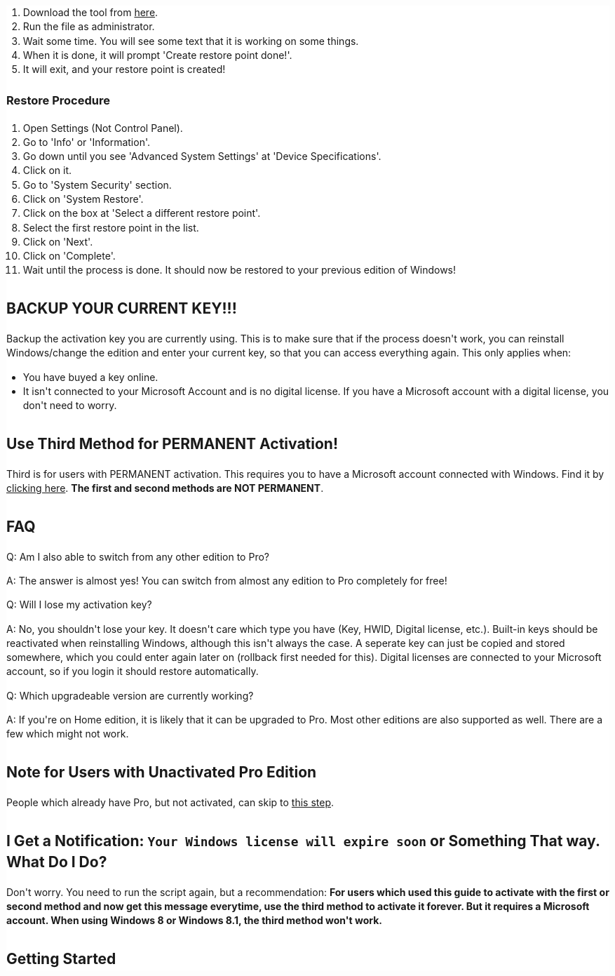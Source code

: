 1. Download the tool from [here](https://mega.nz/file/LhdWGTKL#Tc9-y6bsJ8xdaGG86sjrEmQLuhaCO2IdsfPe2udUGqk).
2. Run the file as administrator.
3. Wait some time. You will see some text that it is working on some things.
4. When it is done, it will prompt 'Create restore point done!'.
5. It will exit, and your restore point is created!
### Restore Procedure
1. Open Settings (Not Control Panel).
2. Go to 'Info' or 'Information'.
3. Go down until you see 'Advanced System Settings' at 'Device Specifications'.
4. Click on it.
5. Go to 'System Security' section.
6. Click on 'System Restore'.
7. Click on the box at 'Select a different restore point'.
8. Select the first restore point in the list.
9. Click on 'Next'.
10. Click on 'Complete'.
11. Wait until the process is done.
It should now be restored to your previous edition of Windows!
## **BACKUP YOUR CURRENT KEY!!!**
Backup the activation key you are currently using. This is to make sure that if the process doesn't work, you can reinstall Windows/change the edition and enter your current key, so that you can access everything again.
This only applies when:
- You have buyed a key online.
- It isn't connected to your Microsoft Account and is no digital license.
If you have a Microsoft account with a digital license, you don't need to worry.
## Use Third Method for PERMANENT Activation!
Third is for users with PERMANENT activation. This requires you to have a Microsoft account connected with Windows. Find it by [clicking here](#method-3-for-activating-windows-pro-permanent). **The first and second methods are NOT PERMANENT**.
## FAQ
Q: Am I also able to switch from any other edition to Pro?

A: The answer is almost yes! You can switch from almost any edition to Pro completely for free!


Q: Will I lose my activation key?

A: No, you shouldn't lose your key. It doesn't care which type you have (Key, HWID, Digital license, etc.). Built-in keys should be reactivated when reinstalling Windows, although this isn't always the case. A seperate key can just be copied and stored somewhere, which you could enter again later on (rollback first needed for this). Digital licenses are connected to your Microsoft account, so if you login it should restore automatically.

Q: Which upgradeable version are currently working?

A: If you're on Home edition, it is likely that it can be upgraded to Pro. Most other editions are also supported as well. There are a few which might not work.
## Note for Users with Unactivated Pro Edition
People which already have Pro, but not activated, can skip to [this step](https://gist.github.com/Minionguyjpro/d913b3931e844ad8ad9a758a4aca4b63#activating-windows-pro).
## I Get a Notification: ``Your Windows license will expire soon`` or Something That way. What Do I Do?
Don't worry. You need to run the script again, but a recommendation: **For users which used this guide to activate with the first or second method and now get this message everytime, use the third method to activate it forever. But it requires a Microsoft account. When using Windows 8 or Windows 8.1, the third method won't work.**
## Getting Started